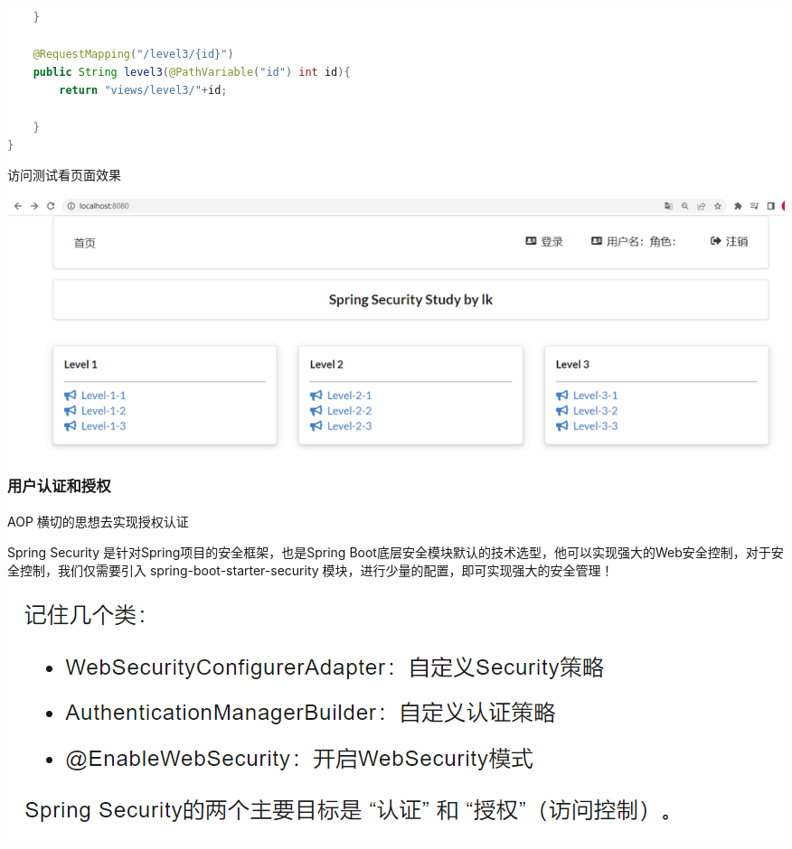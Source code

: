 ```java
    }

    @RequestMapping("/level3/{id}")
    public String level3(@PathVariable("id") int id){
        return "views/level3/"+id;

    }
}
```





访问测试看页面效果

![image-20230428191437580](SpringBoot.assets/image-20230428191437580.png)



### 用户认证和授权

AOP 横切的思想去实现授权认证

Spring Security 是针对Spring项目的安全框架，也是Spring Boot底层安全模块默认的技术选型，他可以实现强大的Web安全控制，对于安全控制，我们仅需要引入 spring-boot-starter-security 模块，进行少量的配置，即可实现强大的安全管理！

![image-20230428191712106](SpringBoot.assets/image-20230428191712106.png)
